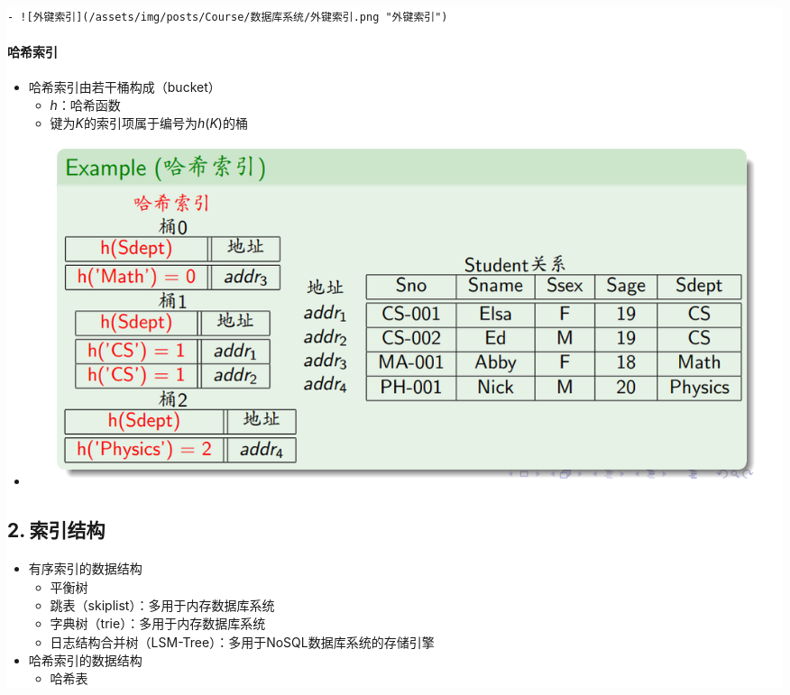 	- ![外键索引](/assets/img/posts/Course/数据库系统/外键索引.png "外键索引")

#### 哈希索引

- 哈希索引由若干桶构成（bucket）
	- $h$：哈希函数
	- 键为$K$的索引项属于编号为$h(K)$的桶
- ![哈希表索引](/assets/img/posts/Course/数据库系统/哈希表索引.png)



## 2. 索引结构

- 有序索引的数据结构
	- 平衡树
	- 跳表（skiplist）：多用于内存数据库系统
	- 字典树（trie）：多用于内存数据库系统
	- 日志结构合并树（LSM-Tree）：多用于NoSQL数据库系统的存储引擎
- 哈希索引的数据结构
	- 哈希表
